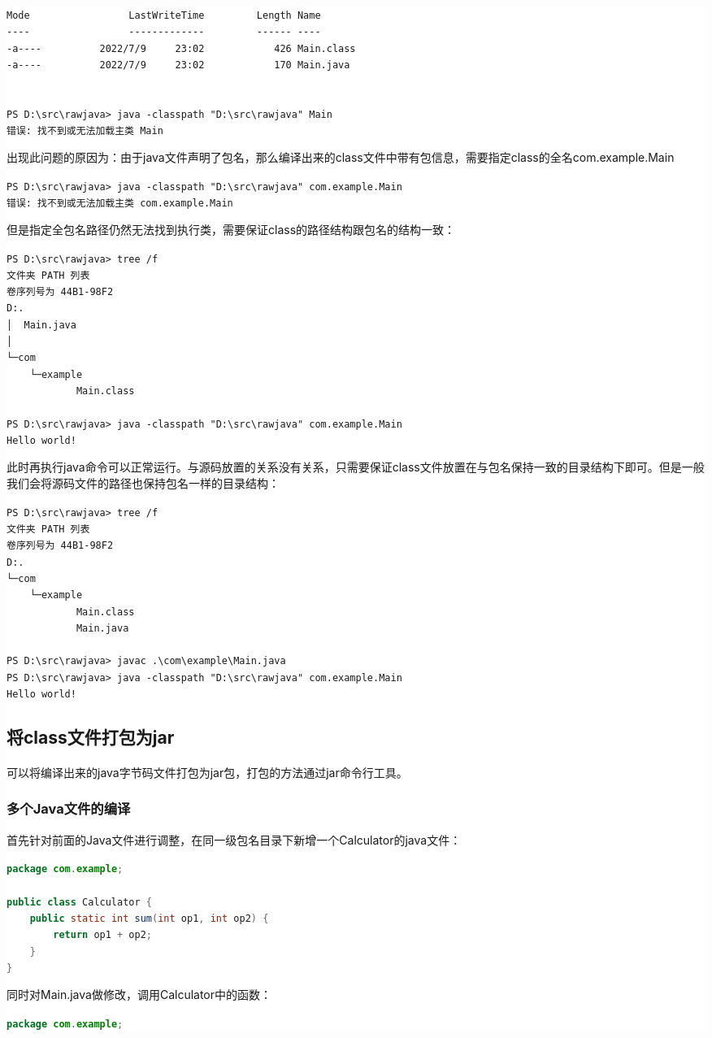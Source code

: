 ``` shell
Mode                 LastWriteTime         Length Name
----                 -------------         ------ ----
-a----          2022/7/9     23:02            426 Main.class
-a----          2022/7/9     23:02            170 Main.java


PS D:\src\rawjava> java -classpath "D:\src\rawjava" Main
错误: 找不到或无法加载主类 Main
```

出现此问题的原因为：由于java文件声明了包名，那么编译出来的class文件中带有包信息，需要指定class的全名com.example.Main
```
PS D:\src\rawjava> java -classpath "D:\src\rawjava" com.example.Main
错误: 找不到或无法加载主类 com.example.Main
```
但是指定全包名路径仍然无法找到执行类，需要保证class的路径结构跟包名的结构一致：
```
PS D:\src\rawjava> tree /f
文件夹 PATH 列表
卷序列号为 44B1-98F2
D:.
│  Main.java
│
└─com
    └─example
            Main.class

PS D:\src\rawjava> java -classpath "D:\src\rawjava" com.example.Main
Hello world!

```
此时再执行java命令可以正常运行。与源码放置的关系没有关系，只需要保证class文件放置在与包名保持一致的目录结构下即可。但是一般我们会将源码文件的路径也保持包名一样的目录结构：
```
PS D:\src\rawjava> tree /f
文件夹 PATH 列表
卷序列号为 44B1-98F2
D:.
└─com
    └─example
            Main.class
            Main.java

PS D:\src\rawjava> javac .\com\example\Main.java
PS D:\src\rawjava> java -classpath "D:\src\rawjava" com.example.Main
Hello world!
```

## 将class文件打包为jar
可以将编译出来的java字节码文件打包为jar包，打包的方法通过jar命令行工具。

### 多个Java文件的编译
首先针对前面的Java文件进行调整，在同一级包名目录下新增一个Calculator的java文件：
```java
package com.example;

public class Calculator {
    public static int sum(int op1, int op2) {
        return op1 + op2;
    }
}
```
同时对Main.java做修改，调用Calculator中的函数：
```java
package com.example;
```